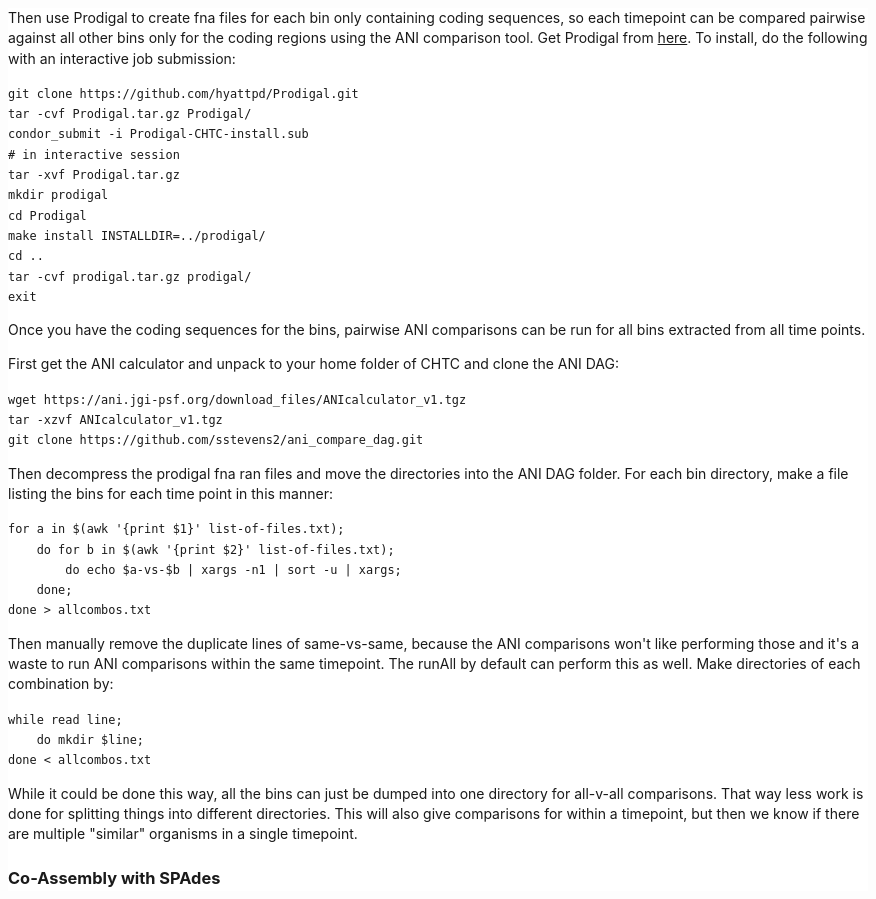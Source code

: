 Then use Prodigal to create fna files for each bin only containing coding sequences, so each timepoint can be compared pairwise against all other bins only for the coding regions using the ANI comparison tool. Get Prodigal from [here](https://github.com/hyattpd/Prodigal). To install, do the following with an interactive job submission: 

```
git clone https://github.com/hyattpd/Prodigal.git
tar -cvf Prodigal.tar.gz Prodigal/
condor_submit -i Prodigal-CHTC-install.sub
# in interactive session
tar -xvf Prodigal.tar.gz
mkdir prodigal
cd Prodigal
make install INSTALLDIR=../prodigal/
cd ..
tar -cvf prodigal.tar.gz prodigal/
exit
```
Once you have the coding sequences for the bins, pairwise ANI comparisons can be run for all bins extracted from all time points. 

First get the ANI calculator and unpack to your home folder of CHTC and clone the ANI DAG: 

```
wget https://ani.jgi-psf.org/download_files/ANIcalculator_v1.tgz
tar -xzvf ANIcalculator_v1.tgz
git clone https://github.com/sstevens2/ani_compare_dag.git
```

Then decompress the prodigal fna ran files and move the directories into the ANI DAG folder. For each bin directory, make a file listing the bins for each time point in this manner: 

```
for a in $(awk '{print $1}' list-of-files.txt); 
    do for b in $(awk '{print $2}' list-of-files.txt); 
        do echo $a-vs-$b | xargs -n1 | sort -u | xargs; 
    done; 
done > allcombos.txt
```

Then manually remove the duplicate lines of same-vs-same, because the ANI comparisons won't like performing those and it's a waste to run ANI comparisons within the same timepoint. The runAll by default can perform this as well. Make directories of each combination by: 

```
while read line;
    do mkdir $line;
done < allcombos.txt

```

While it could be done this way, all the bins can just be dumped into one directory for all-v-all comparisons. That way less work is done for splitting things into different directories. This will also give comparisons for within a timepoint, but then we know if there are multiple "similar" organisms in a single timepoint. 

### Co-Assembly with SPAdes
